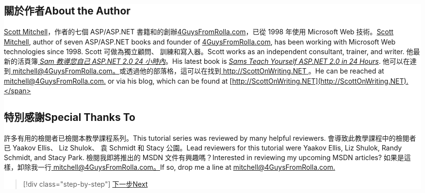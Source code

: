 ## <a name="about-the-author"></a><span data-ttu-id="3a6c0-290">關於作者</span><span class="sxs-lookup"><span data-stu-id="3a6c0-290">About the Author</span></span>

<span data-ttu-id="3a6c0-291">[Scott Mitchell](http://www.4guysfromrolla.com/ScottMitchell.shtml)，作者的七個 ASP/ASP.NET 書籍和的創辦[4GuysFromRolla.com](http://www.4guysfromrolla.com)，已從 1998 年使用 Microsoft Web 技術。</span><span class="sxs-lookup"><span data-stu-id="3a6c0-291">[Scott Mitchell](http://www.4guysfromrolla.com/ScottMitchell.shtml), author of seven ASP/ASP.NET books and founder of [4GuysFromRolla.com](http://www.4guysfromrolla.com), has been working with Microsoft Web technologies since 1998.</span></span> <span data-ttu-id="3a6c0-292">Scott 可做為獨立顧問、 訓練和寫入器。</span><span class="sxs-lookup"><span data-stu-id="3a6c0-292">Scott works as an independent consultant, trainer, and writer.</span></span> <span data-ttu-id="3a6c0-293">他最新的活頁簿[ *Sam 教導您自己 ASP.NET 2.0 24 小時內*](https://www.amazon.com/exec/obidos/ASIN/0672327384/4guysfromrollaco)。</span><span class="sxs-lookup"><span data-stu-id="3a6c0-293">His latest book is [*Sams Teach Yourself ASP.NET 2.0 in 24 Hours*](https://www.amazon.com/exec/obidos/ASIN/0672327384/4guysfromrollaco).</span></span> <span data-ttu-id="3a6c0-294">他可以在達到[ mitchell@4GuysFromRolla.com。](mailto:mitchell@4GuysFromRolla.com)或透過他的部落格，這可以在找到[ http://ScottOnWriting.NET ](http://ScottOnWriting.NET)。</span><span class="sxs-lookup"><span data-stu-id="3a6c0-294">He can be reached at [mitchell@4GuysFromRolla.com.](mailto:mitchell@4GuysFromRolla.com) or via his blog, which can be found at [http://ScottOnWriting.NET](http://ScottOnWriting.NET).</span></span>

## <a name="special-thanks-to"></a><span data-ttu-id="3a6c0-295">特別感謝</span><span class="sxs-lookup"><span data-stu-id="3a6c0-295">Special Thanks To</span></span>

<span data-ttu-id="3a6c0-296">許多有用的檢閱者已檢閱本教學課程系列。</span><span class="sxs-lookup"><span data-stu-id="3a6c0-296">This tutorial series was reviewed by many helpful reviewers.</span></span> <span data-ttu-id="3a6c0-297">會導致此教學課程中的檢閱者已 Yaakov Ellis、 Liz Shulok、 袁 Schmidt 和 Stacy 公園。</span><span class="sxs-lookup"><span data-stu-id="3a6c0-297">Lead reviewers for this tutorial were Yaakov Ellis, Liz Shulok, Randy Schmidt, and Stacy Park.</span></span> <span data-ttu-id="3a6c0-298">檢閱我即將推出的 MSDN 文件有興趣嗎？</span><span class="sxs-lookup"><span data-stu-id="3a6c0-298">Interested in reviewing my upcoming MSDN articles?</span></span> <span data-ttu-id="3a6c0-299">如果是這樣，卸除我一行[ mitchell@4GuysFromRolla.com。](mailto:mitchell@4GuysFromRolla.com)</span><span class="sxs-lookup"><span data-stu-id="3a6c0-299">If so, drop me a line at [mitchell@4GuysFromRolla.com.](mailto:mitchell@4GuysFromRolla.com)</span></span>

> [!div class="step-by-step"]
> [<span data-ttu-id="3a6c0-300">下一步</span><span class="sxs-lookup"><span data-stu-id="3a6c0-300">Next</span></span>](formatting-the-datalist-and-repeater-based-upon-data-cs.md)
